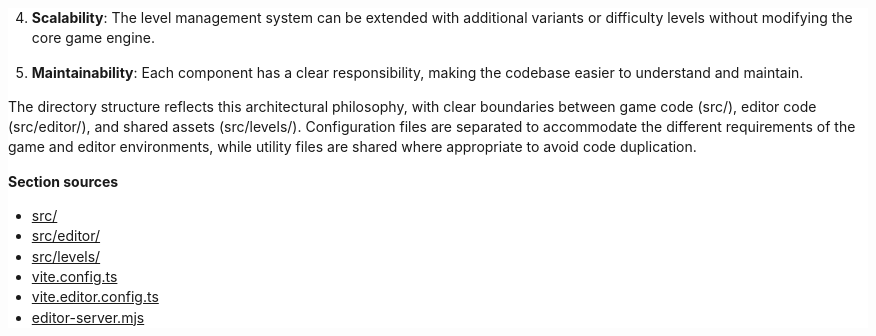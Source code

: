 4. **Scalability**: The level management system can be extended with additional variants or difficulty levels without modifying the core game engine.

5. **Maintainability**: Each component has a clear responsibility, making the codebase easier to understand and maintain.

The directory structure reflects this architectural philosophy, with clear boundaries between game code (src/), editor code (src/editor/), and shared assets (src/levels/). Configuration files are separated to accommodate the different requirements of the game and editor environments, while utility files are shared where appropriate to avoid code duplication.

**Section sources**
- [src/](file://src/)
- [src/editor/](file://src/editor/)
- [src/levels/](file://src/levels/)
- [vite.config.ts](file://vite.config.ts)
- [vite.editor.config.ts](file://vite.editor.config.ts)
- [editor-server.mjs](file://editor-server.mjs)